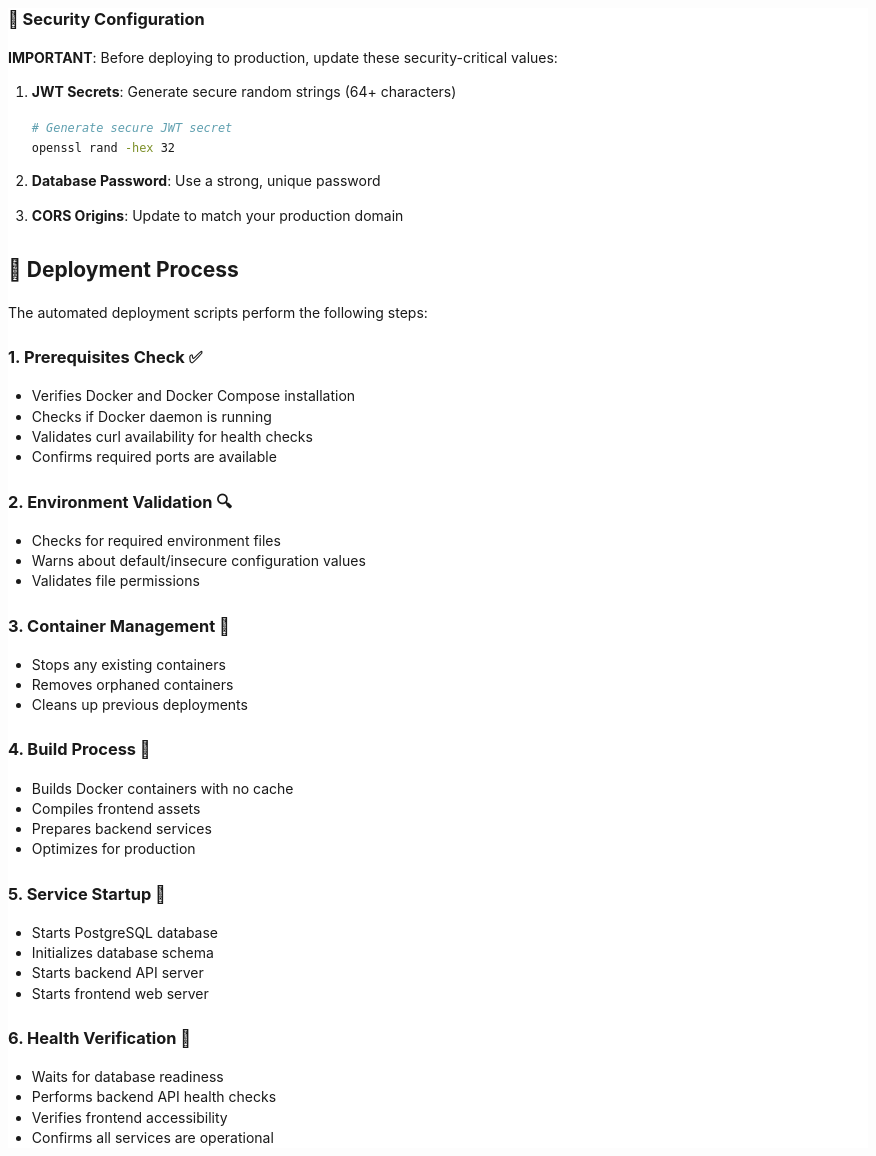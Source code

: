 ### 🔐 Security Configuration

**IMPORTANT**: Before deploying to production, update these security-critical values:

1. **JWT Secrets**: Generate secure random strings (64+ characters)
   ```bash
   # Generate secure JWT secret
   openssl rand -hex 32
   ```

2. **Database Password**: Use a strong, unique password

3. **CORS Origins**: Update to match your production domain

## 📖 Deployment Process

The automated deployment scripts perform the following steps:

### 1. Prerequisites Check ✅
- Verifies Docker and Docker Compose installation
- Checks if Docker daemon is running
- Validates curl availability for health checks
- Confirms required ports are available

### 2. Environment Validation 🔍
- Checks for required environment files
- Warns about default/insecure configuration values
- Validates file permissions

### 3. Container Management 🛑
- Stops any existing containers
- Removes orphaned containers
- Cleans up previous deployments

### 4. Build Process 🔨
- Builds Docker containers with no cache
- Compiles frontend assets
- Prepares backend services
- Optimizes for production

### 5. Service Startup 🚀
- Starts PostgreSQL database
- Initializes database schema
- Starts backend API server
- Starts frontend web server

### 6. Health Verification 🏥
- Waits for database readiness
- Performs backend API health checks
- Verifies frontend accessibility
- Confirms all services are operational
